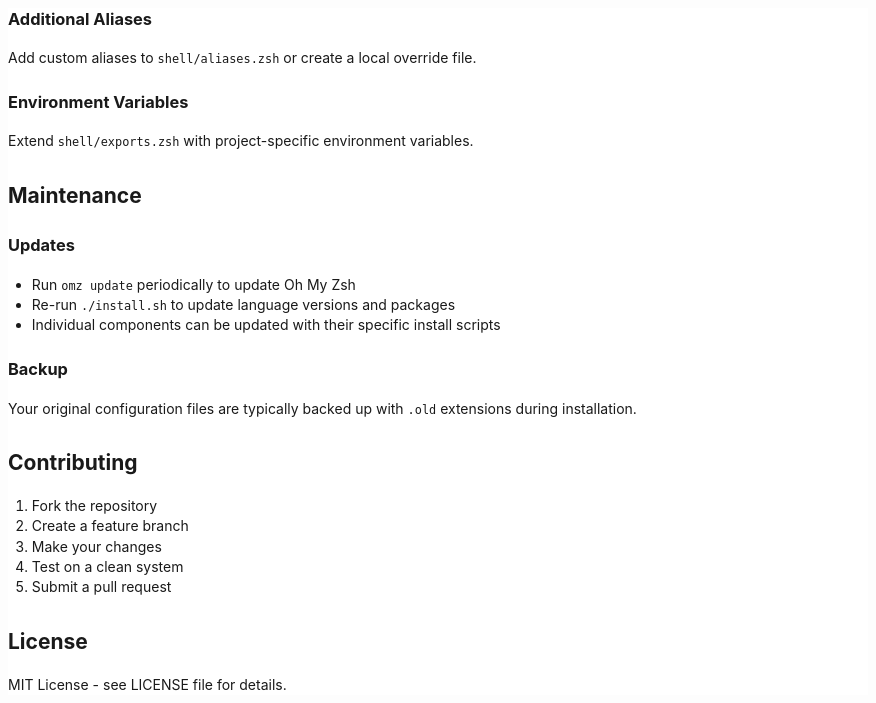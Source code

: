 ### Additional Aliases
Add custom aliases to `shell/aliases.zsh` or create a local override file.

### Environment Variables
Extend `shell/exports.zsh` with project-specific environment variables.

## Maintenance

### Updates
- Run `omz update` periodically to update Oh My Zsh
- Re-run `./install.sh` to update language versions and packages
- Individual components can be updated with their specific install scripts

### Backup
Your original configuration files are typically backed up with `.old` extensions during installation.

## Contributing

1. Fork the repository
2. Create a feature branch
3. Make your changes
4. Test on a clean system
5. Submit a pull request

## License

MIT License - see LICENSE file for details.
